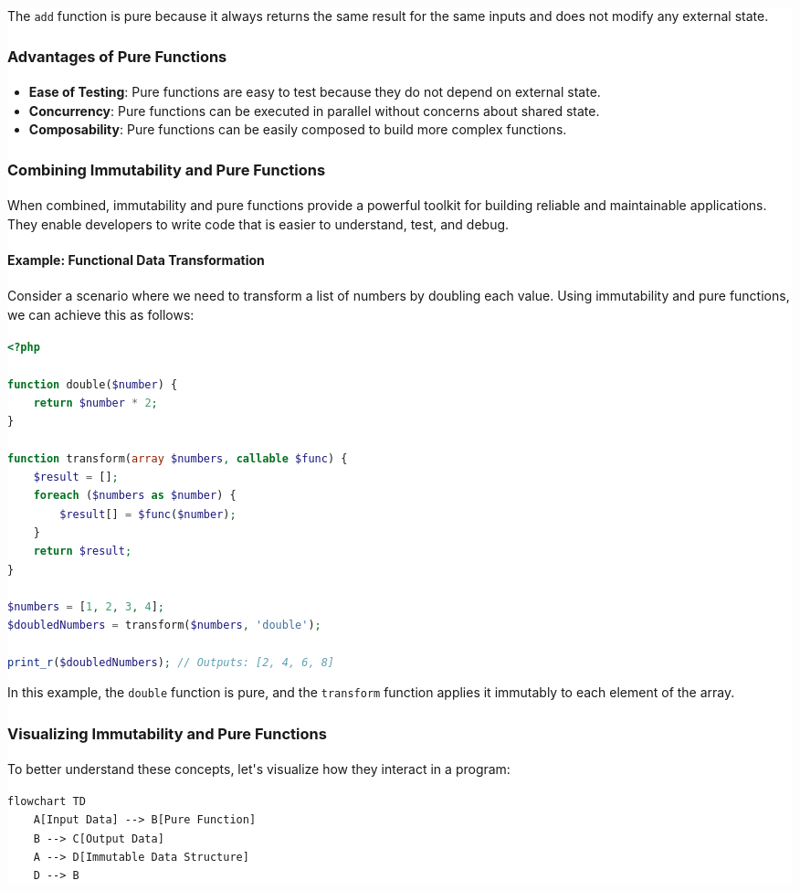 The `add` function is pure because it always returns the same result for the same inputs and does not modify any external state.

### Advantages of Pure Functions

- **Ease of Testing**: Pure functions are easy to test because they do not depend on external state.
- **Concurrency**: Pure functions can be executed in parallel without concerns about shared state.
- **Composability**: Pure functions can be easily composed to build more complex functions.

### Combining Immutability and Pure Functions

When combined, immutability and pure functions provide a powerful toolkit for building reliable and maintainable applications. They enable developers to write code that is easier to understand, test, and debug.

#### Example: Functional Data Transformation

Consider a scenario where we need to transform a list of numbers by doubling each value. Using immutability and pure functions, we can achieve this as follows:

```php
<?php

function double($number) {
    return $number * 2;
}

function transform(array $numbers, callable $func) {
    $result = [];
    foreach ($numbers as $number) {
        $result[] = $func($number);
    }
    return $result;
}

$numbers = [1, 2, 3, 4];
$doubledNumbers = transform($numbers, 'double');

print_r($doubledNumbers); // Outputs: [2, 4, 6, 8]
```

In this example, the `double` function is pure, and the `transform` function applies it immutably to each element of the array.

### Visualizing Immutability and Pure Functions

To better understand these concepts, let's visualize how they interact in a program:

```mermaid
flowchart TD
    A[Input Data] --> B[Pure Function]
    B --> C[Output Data]
    A --> D[Immutable Data Structure]
    D --> B
```
